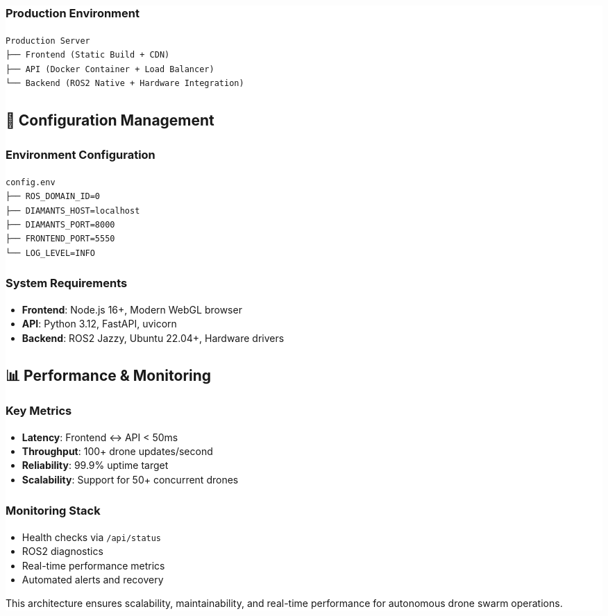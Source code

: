 ### Production Environment
```
Production Server
├── Frontend (Static Build + CDN)
├── API (Docker Container + Load Balancer)
└── Backend (ROS2 Native + Hardware Integration)
```

## 🔧 Configuration Management

### Environment Configuration
```
config.env
├── ROS_DOMAIN_ID=0
├── DIAMANTS_HOST=localhost
├── DIAMANTS_PORT=8000
├── FRONTEND_PORT=5550
└── LOG_LEVEL=INFO
```

### System Requirements
- **Frontend**: Node.js 16+, Modern WebGL browser
- **API**: Python 3.12, FastAPI, uvicorn
- **Backend**: ROS2 Jazzy, Ubuntu 22.04+, Hardware drivers

## 📊 Performance & Monitoring

### Key Metrics
- **Latency**: Frontend ↔ API < 50ms
- **Throughput**: 100+ drone updates/second
- **Reliability**: 99.9% uptime target
- **Scalability**: Support for 50+ concurrent drones

### Monitoring Stack
- Health checks via `/api/status`
- ROS2 diagnostics
- Real-time performance metrics
- Automated alerts and recovery

This architecture ensures scalability, maintainability, and real-time performance for autonomous drone swarm operations.
